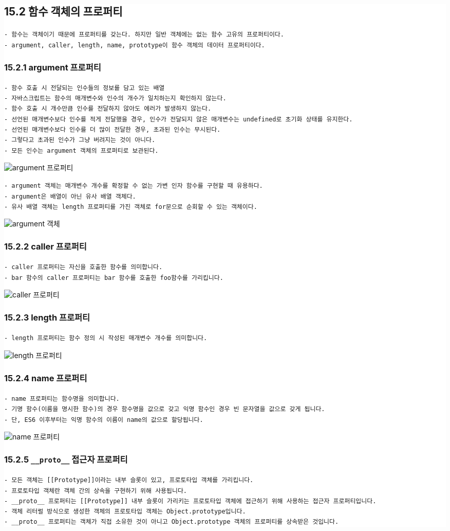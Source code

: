 ## 15.2 함수 객체의 프로퍼티

    - 함수는 객체이기 때문에 프로퍼티를 갖는다. 하지만 일반 객체에는 없는 함수 고유의 프로퍼티이다.
    - argument, caller, length, name, prototype이 함수 객체의 데이터 프로퍼티이다.

### 15.2.1 argument 프로퍼티

    - 함수 호출 시 전달되는 인수들의 정보를 담고 있는 배열
    - 자바스크립트는 함수의 매개변수와 인수의 개수가 일치하는지 확인하지 않는다.
    - 함수 호출 시 개수만큼 인수를 전달하지 않아도 에러가 발생하지 않는다.
    - 선언된 매개변수보다 인수를 적게 전달했을 경우, 인수가 전달되지 않은 매개변수는 undefined로 초기화 상태를 유지한다.
    - 선언된 매개변수보다 인수를 더 많이 전달한 경우, 초과된 인수는 무시된다.
    - 그렇다고 초과된 인수가 그냥 버려지는 것이 아니다.
    - 모든 인수는 argument 객체의 프로퍼티로 보관된다.

<img width="481" alt="argument 프로퍼티" src="https://user-images.githubusercontent.com/71264780/217065721-cc8005ea-3418-4ef0-b004-4a1fd5a8bb80.png">

    - argument 객체는 매개변수 개수를 확정할 수 없는 가변 인자 함수를 구현할 때 유용하다.
    - argument은 배열이 아닌 유사 배열 객체다.
    - 유사 배열 객체는 length 프로퍼티를 가진 객체로 for문으로 순회할 수 있는 객체이다.

<img width="481" alt="argument 객체" src="https://user-images.githubusercontent.com/71264780/217066447-7349165a-bdd0-4cfd-ab96-9584d56181e4.png">

### 15.2.2 caller 프로퍼티

    - caller 프로퍼티는 자신을 호출한 함수를 의미합니다.
    - bar 함수의 caller 프로퍼티는 bar 함수를 호출한 foo함수를 가리킵니다.

<img width="481" alt="caller 프로퍼티" src="https://user-images.githubusercontent.com/71264780/217067797-a5badfc8-760c-4bd7-a9b2-4fd325ff4d76.png">

### 15.2.3 length 프로퍼티

    - length 프로퍼티는 함수 정의 시 작성된 매개변수 개수를 의미합니다.

<img width="481" alt="length 프로퍼티" src="https://user-images.githubusercontent.com/71264780/217068999-61a51246-327d-4d93-9baf-b5e0b28e876a.png">

### 15.2.4 name 프로퍼티

    - name 프로퍼티는 함수명을 의미합니다.
    - 기명 함수(이름을 명시한 함수)의 경우 함수명을 값으로 갖고 익명 함수인 경우 빈 문자열을 값으로 갖게 됩니다.
    - 단, ES6 이후부터는 익명 함수의 이름이 name의 값으로 할당됩니다.

<img width="481" alt="name 프로퍼티" src="https://user-images.githubusercontent.com/71264780/217070273-a31c7a6d-7263-4c87-9769-36913e981aa0.png">

### 15.2.5 `__proto__` 접근자 프로퍼티

    - 모든 객체는 [[Prototype]]이라는 내부 슬롯이 있고, 프로토타입 객체를 가리킵니다.
    - 프로토타입 객체란 객체 간의 상속을 구현하기 위해 사용됩니다.
    - __proto__ 프로퍼티는 [[Prototype]] 내부 슬롯이 가리키는 프로토타입 객체에 접근하기 위해 사용하는 접근자 프로퍼티입니다.
    - 객체 리터럴 방식으로 생성한 객체의 프로토타입 객체는 Object.prototype입니다.
    - __proto__ 프로퍼티는 객체가 직접 소유한 것이 아니고 Object.prototype 객체의 프로퍼티를 상속받은 것입니다.
